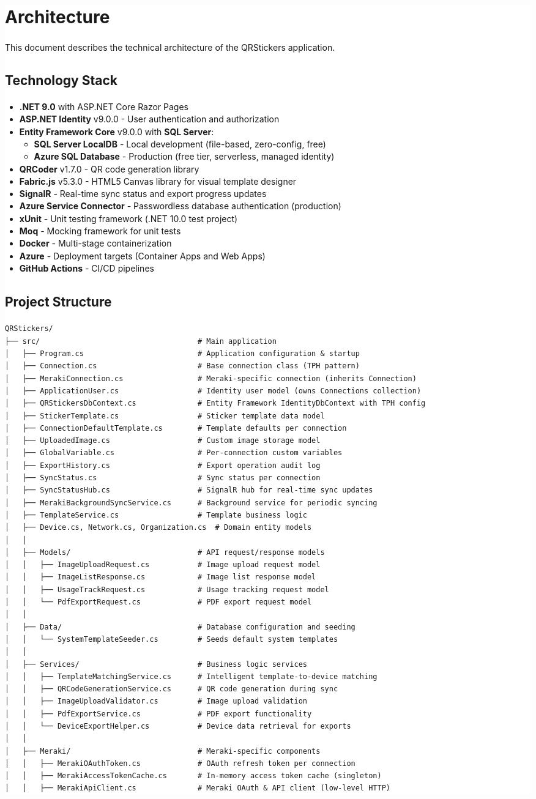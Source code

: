 # Architecture

This document describes the technical architecture of the QRStickers application.

## Technology Stack

- **.NET 9.0** with ASP.NET Core Razor Pages
- **ASP.NET Identity** v9.0.0 - User authentication and authorization
- **Entity Framework Core** v9.0.0 with **SQL Server**:
  - **SQL Server LocalDB** - Local development (file-based, zero-config, free)
  - **Azure SQL Database** - Production (free tier, serverless, managed identity)
- **QRCoder** v1.7.0 - QR code generation library
- **Fabric.js** v5.3.0 - HTML5 Canvas library for visual template designer
- **SignalR** - Real-time sync status and export progress updates
- **Azure Service Connector** - Passwordless database authentication (production)
- **xUnit** - Unit testing framework (.NET 10.0 test project)
- **Moq** - Mocking framework for unit tests
- **Docker** - Multi-stage containerization
- **Azure** - Deployment targets (Container Apps and Web Apps)
- **GitHub Actions** - CI/CD pipelines

## Project Structure

```
QRStickers/
├── src/                                    # Main application
│   ├── Program.cs                          # Application configuration & startup
│   ├── Connection.cs                       # Base connection class (TPH pattern)
│   ├── MerakiConnection.cs                 # Meraki-specific connection (inherits Connection)
│   ├── ApplicationUser.cs                  # Identity user model (owns Connections collection)
│   ├── QRStickersDbContext.cs              # Entity Framework IdentityDbContext with TPH config
│   ├── StickerTemplate.cs                  # Sticker template data model
│   ├── ConnectionDefaultTemplate.cs        # Template defaults per connection
│   ├── UploadedImage.cs                    # Custom image storage model
│   ├── GlobalVariable.cs                   # Per-connection custom variables
│   ├── ExportHistory.cs                    # Export operation audit log
│   ├── SyncStatus.cs                       # Sync status per connection
│   ├── SyncStatusHub.cs                    # SignalR hub for real-time sync updates
│   ├── MerakiBackgroundSyncService.cs      # Background service for periodic syncing
│   ├── TemplateService.cs                  # Template business logic
│   ├── Device.cs, Network.cs, Organization.cs  # Domain entity models
│   │
│   ├── Models/                             # API request/response models
│   │   ├── ImageUploadRequest.cs           # Image upload request model
│   │   ├── ImageListResponse.cs            # Image list response model
│   │   ├── UsageTrackRequest.cs            # Usage tracking request model
│   │   └── PdfExportRequest.cs             # PDF export request model
│   │
│   ├── Data/                               # Database configuration and seeding
│   │   └── SystemTemplateSeeder.cs         # Seeds default system templates
│   │
│   ├── Services/                           # Business logic services
│   │   ├── TemplateMatchingService.cs      # Intelligent template-to-device matching
│   │   ├── QRCodeGenerationService.cs      # QR code generation during sync
│   │   ├── ImageUploadValidator.cs         # Image upload validation
│   │   ├── PdfExportService.cs             # PDF export functionality
│   │   └── DeviceExportHelper.cs           # Device data retrieval for exports
│   │
│   ├── Meraki/                             # Meraki-specific components
│   │   ├── MerakiOAuthToken.cs             # OAuth refresh token per connection
│   │   ├── MerakiAccessTokenCache.cs       # In-memory access token cache (singleton)
│   │   ├── MerakiApiClient.cs              # Meraki OAuth & API client (low-level HTTP)
```